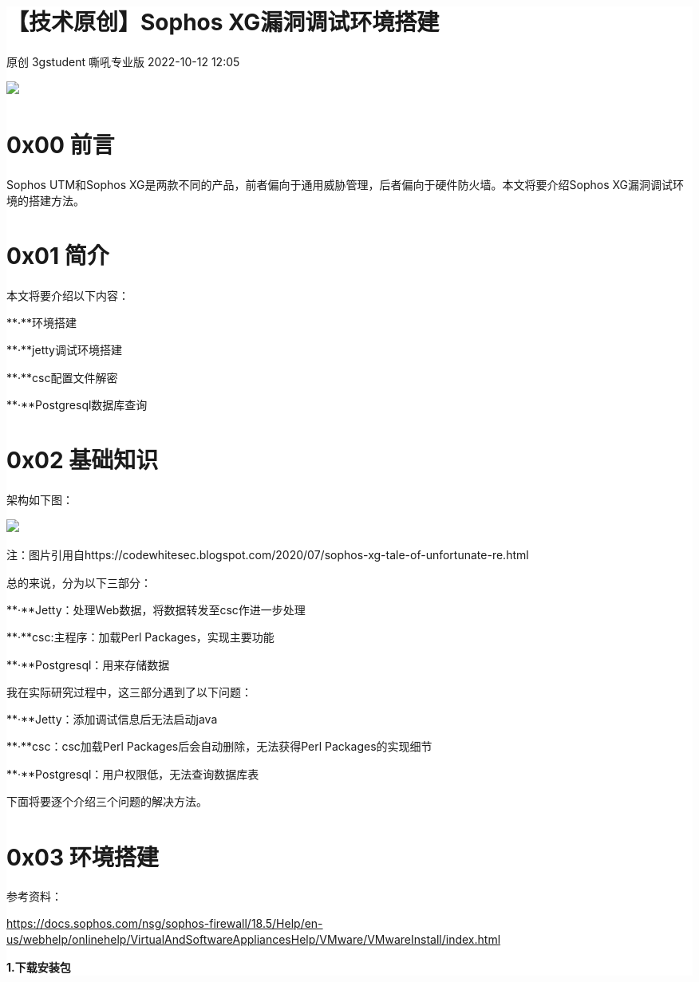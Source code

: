 #  【技术原创】Sophos XG漏洞调试环境搭建   
原创 3gstudent  嘶吼专业版   2022-10-12 12:05  
  
![](https://mmbiz.qpic.cn/mmbiz_gif/wpkib3J60o297rwgIksvLibPOwR24tqI8dGRUah80YoBLjTBJgws2n0ibdvfvv3CCm0MIOHTAgKicmOB4UHUJ1hH5g/640?wx_fmt=gif "")  
# 0x00 前言  
  
Sophos UTM和Sophos XG是两款不同的产品，前者偏向于通用威胁管理，后者偏向于硬件防火墙。本文将要介绍Sophos XG漏洞调试环境的搭建方法。  
# 0x01 简介  
  
本文将要介绍以下内容：  
  
**·**环境搭建  
  
**·**jetty调试环境搭建  
  
**·**csc配置文件解密  
  
**·**Postgresql数据库查询  
# 0x02 基础知识  
  
架构如下图：  
  
![](https://mmbiz.qpic.cn/sz_mmbiz_png/wpkib3J60o284DxdibUQt3atQVVhly8HD5l1lCInjxR6kZuLwpSA5H2I5Ae4uRNLTf7jJI2sUNics7hT8QttIW8Zw/640?wx_fmt=png "")  
  
注：图片引用自https://codewhitesec.blogspot.com/2020/07/sophos-xg-tale-of-unfortunate-re.html  
  
总的来说，分为以下三部分：  
  
**·**Jetty：处理Web数据，将数据转发至csc作进一步处理  
  
**·**csc:主程序：加载Perl Packages，实现主要功能  
  
**·**Postgresql：用来存储数据  
  
我在实际研究过程中，这三部分遇到了以下问题：  
  
**·**Jetty：添加调试信息后无法启动java  
  
**·**csc：csc加载Perl Packages后会自动删除，无法获得Perl Packages的实现细节  
  
**·**Postgresql：用户权限低，无法查询数据库表  
  
下面将要逐个介绍三个问题的解决方法。  
# 0x03 环境搭建  
  
参考资料：  
  
https://docs.sophos.com/nsg/sophos-firewall/18.5/Help/en-us/webhelp/onlinehelp/VirtualAndSoftwareAppliancesHelp/VMware/VMwareInstall/index.html  
  
**1.下载安装包**  
  